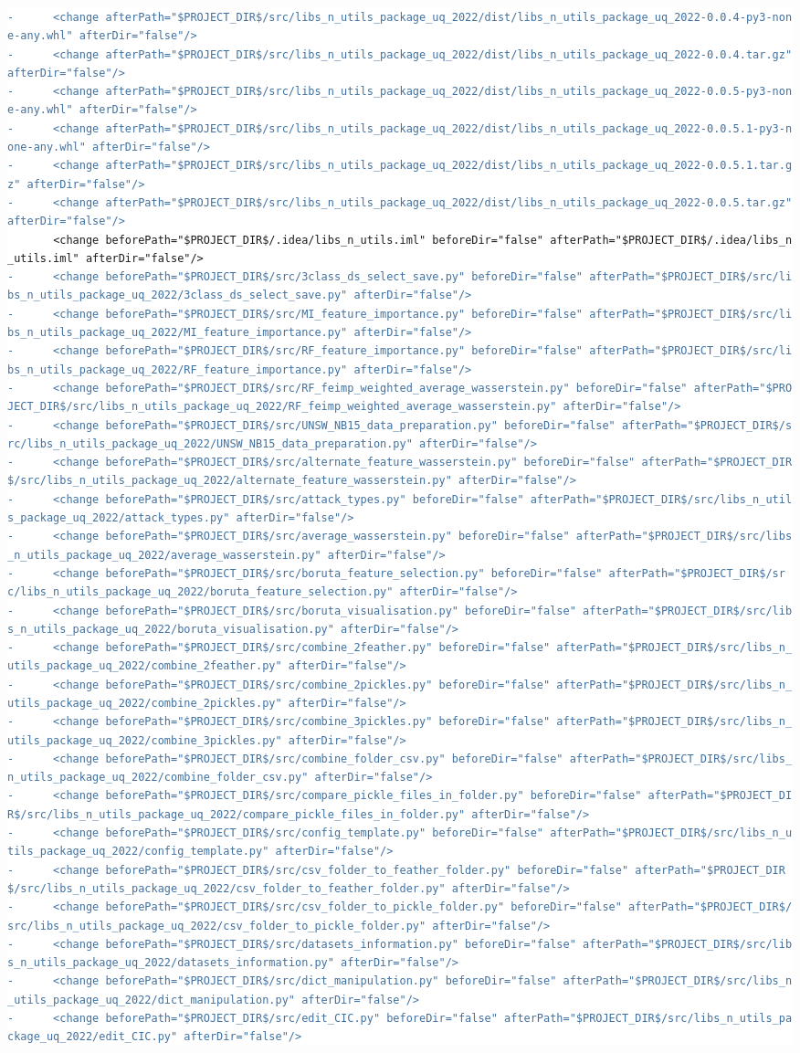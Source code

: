 ```diff
-      <change afterPath="$PROJECT_DIR$/src/libs_n_utils_package_uq_2022/dist/libs_n_utils_package_uq_2022-0.0.4-py3-none-any.whl" afterDir="false"/>
-      <change afterPath="$PROJECT_DIR$/src/libs_n_utils_package_uq_2022/dist/libs_n_utils_package_uq_2022-0.0.4.tar.gz" afterDir="false"/>
-      <change afterPath="$PROJECT_DIR$/src/libs_n_utils_package_uq_2022/dist/libs_n_utils_package_uq_2022-0.0.5-py3-none-any.whl" afterDir="false"/>
-      <change afterPath="$PROJECT_DIR$/src/libs_n_utils_package_uq_2022/dist/libs_n_utils_package_uq_2022-0.0.5.1-py3-none-any.whl" afterDir="false"/>
-      <change afterPath="$PROJECT_DIR$/src/libs_n_utils_package_uq_2022/dist/libs_n_utils_package_uq_2022-0.0.5.1.tar.gz" afterDir="false"/>
-      <change afterPath="$PROJECT_DIR$/src/libs_n_utils_package_uq_2022/dist/libs_n_utils_package_uq_2022-0.0.5.tar.gz" afterDir="false"/>
       <change beforePath="$PROJECT_DIR$/.idea/libs_n_utils.iml" beforeDir="false" afterPath="$PROJECT_DIR$/.idea/libs_n_utils.iml" afterDir="false"/>
-      <change beforePath="$PROJECT_DIR$/src/3class_ds_select_save.py" beforeDir="false" afterPath="$PROJECT_DIR$/src/libs_n_utils_package_uq_2022/3class_ds_select_save.py" afterDir="false"/>
-      <change beforePath="$PROJECT_DIR$/src/MI_feature_importance.py" beforeDir="false" afterPath="$PROJECT_DIR$/src/libs_n_utils_package_uq_2022/MI_feature_importance.py" afterDir="false"/>
-      <change beforePath="$PROJECT_DIR$/src/RF_feature_importance.py" beforeDir="false" afterPath="$PROJECT_DIR$/src/libs_n_utils_package_uq_2022/RF_feature_importance.py" afterDir="false"/>
-      <change beforePath="$PROJECT_DIR$/src/RF_feimp_weighted_average_wasserstein.py" beforeDir="false" afterPath="$PROJECT_DIR$/src/libs_n_utils_package_uq_2022/RF_feimp_weighted_average_wasserstein.py" afterDir="false"/>
-      <change beforePath="$PROJECT_DIR$/src/UNSW_NB15_data_preparation.py" beforeDir="false" afterPath="$PROJECT_DIR$/src/libs_n_utils_package_uq_2022/UNSW_NB15_data_preparation.py" afterDir="false"/>
-      <change beforePath="$PROJECT_DIR$/src/alternate_feature_wasserstein.py" beforeDir="false" afterPath="$PROJECT_DIR$/src/libs_n_utils_package_uq_2022/alternate_feature_wasserstein.py" afterDir="false"/>
-      <change beforePath="$PROJECT_DIR$/src/attack_types.py" beforeDir="false" afterPath="$PROJECT_DIR$/src/libs_n_utils_package_uq_2022/attack_types.py" afterDir="false"/>
-      <change beforePath="$PROJECT_DIR$/src/average_wasserstein.py" beforeDir="false" afterPath="$PROJECT_DIR$/src/libs_n_utils_package_uq_2022/average_wasserstein.py" afterDir="false"/>
-      <change beforePath="$PROJECT_DIR$/src/boruta_feature_selection.py" beforeDir="false" afterPath="$PROJECT_DIR$/src/libs_n_utils_package_uq_2022/boruta_feature_selection.py" afterDir="false"/>
-      <change beforePath="$PROJECT_DIR$/src/boruta_visualisation.py" beforeDir="false" afterPath="$PROJECT_DIR$/src/libs_n_utils_package_uq_2022/boruta_visualisation.py" afterDir="false"/>
-      <change beforePath="$PROJECT_DIR$/src/combine_2feather.py" beforeDir="false" afterPath="$PROJECT_DIR$/src/libs_n_utils_package_uq_2022/combine_2feather.py" afterDir="false"/>
-      <change beforePath="$PROJECT_DIR$/src/combine_2pickles.py" beforeDir="false" afterPath="$PROJECT_DIR$/src/libs_n_utils_package_uq_2022/combine_2pickles.py" afterDir="false"/>
-      <change beforePath="$PROJECT_DIR$/src/combine_3pickles.py" beforeDir="false" afterPath="$PROJECT_DIR$/src/libs_n_utils_package_uq_2022/combine_3pickles.py" afterDir="false"/>
-      <change beforePath="$PROJECT_DIR$/src/combine_folder_csv.py" beforeDir="false" afterPath="$PROJECT_DIR$/src/libs_n_utils_package_uq_2022/combine_folder_csv.py" afterDir="false"/>
-      <change beforePath="$PROJECT_DIR$/src/compare_pickle_files_in_folder.py" beforeDir="false" afterPath="$PROJECT_DIR$/src/libs_n_utils_package_uq_2022/compare_pickle_files_in_folder.py" afterDir="false"/>
-      <change beforePath="$PROJECT_DIR$/src/config_template.py" beforeDir="false" afterPath="$PROJECT_DIR$/src/libs_n_utils_package_uq_2022/config_template.py" afterDir="false"/>
-      <change beforePath="$PROJECT_DIR$/src/csv_folder_to_feather_folder.py" beforeDir="false" afterPath="$PROJECT_DIR$/src/libs_n_utils_package_uq_2022/csv_folder_to_feather_folder.py" afterDir="false"/>
-      <change beforePath="$PROJECT_DIR$/src/csv_folder_to_pickle_folder.py" beforeDir="false" afterPath="$PROJECT_DIR$/src/libs_n_utils_package_uq_2022/csv_folder_to_pickle_folder.py" afterDir="false"/>
-      <change beforePath="$PROJECT_DIR$/src/datasets_information.py" beforeDir="false" afterPath="$PROJECT_DIR$/src/libs_n_utils_package_uq_2022/datasets_information.py" afterDir="false"/>
-      <change beforePath="$PROJECT_DIR$/src/dict_manipulation.py" beforeDir="false" afterPath="$PROJECT_DIR$/src/libs_n_utils_package_uq_2022/dict_manipulation.py" afterDir="false"/>
-      <change beforePath="$PROJECT_DIR$/src/edit_CIC.py" beforeDir="false" afterPath="$PROJECT_DIR$/src/libs_n_utils_package_uq_2022/edit_CIC.py" afterDir="false"/>
```